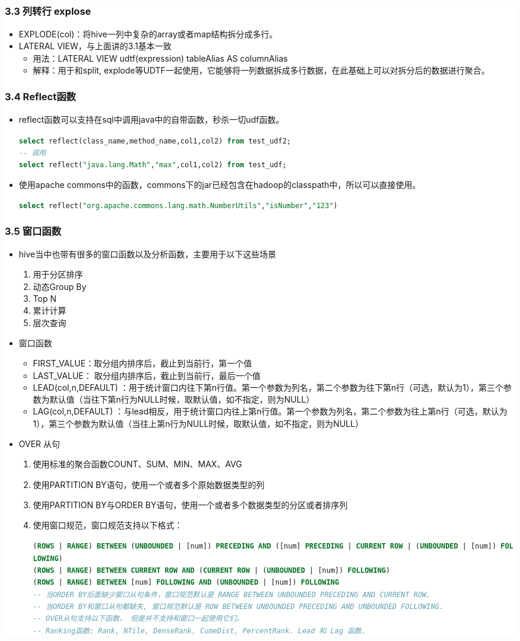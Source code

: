 ### 3.3 列转行 explose

* EXPLODE(col)：将hive一列中复杂的array或者map结构拆分成多行。
* LATERAL VIEW，与上面讲的3.1基本一致
  * 用法：LATERAL VIEW udtf(expression) tableAlias AS columnAlias
  * 解释：用于和split, explode等UDTF一起使用，它能够将一列数据拆成多行数据，在此基础上可以对拆分后的数据进行聚合。

### 3.4 Reflect函数

* reflect函数可以支持在sql中调用java中的自带函数，秒杀一切udf函数。

  ```sql
  select reflect(class_name,method_name,col1,col2) from test_udf2;
  -- 调用
  select reflect("java.lang.Math","max",col1,col2) from test_udf;
  ```

* 使用apache commons中的函数，commons下的jar已经包含在hadoop的classpath中，所以可以直接使用。

  ```sql
  select reflect("org.apache.commons.lang.math.NumberUtils","isNumber","123")
  ```

### 3.5 窗口函数

* hive当中也带有很多的窗口函数以及分析函数，主要用于以下这些场景

  1. 用于分区排序
  2. 动态Group By 
  3. Top N 
  4. 累计计算 
  5. 层次查询

* 窗口函数

  * FIRST_VALUE：取分组内排序后，截止到当前行，第一个值
  * LAST_VALUE： 取分组内排序后，截止到当前行，最后一个值
  * LEAD(col,n,DEFAULT) ：用于统计窗口内往下第n行值。第一个参数为列名，第二个参数为往下第n行（可选，默认为1），第三个参数为默认值（当往下第n行为NULL时候，取默认值，如不指定，则为NULL） 
  * LAG(col,n,DEFAULT) ：与lead相反，用于统计窗口内往上第n行值。第一个参数为列名，第二个参数为往上第n行（可选，默认为1），第三个参数为默认值（当往上第n行为NULL时候，取默认值，如不指定，则为NULL）

* OVER 从句

  1. 使用标准的聚合函数COUNT、SUM、MIN、MAX、AVG 

  2. 使用PARTITION BY语句，使用一个或者多个原始数据类型的列 

  3. 使用PARTITION BY与ORDER BY语句，使用一个或者多个数据类型的分区或者排序列

  4. 使用窗口规范，窗口规范支持以下格式：

     ```sql
     (ROWS | RANGE) BETWEEN (UNBOUNDED | [num]) PRECEDING AND ([num] PRECEDING | CURRENT ROW | (UNBOUNDED | [num]) FOLLOWING)
     (ROWS | RANGE) BETWEEN CURRENT ROW AND (CURRENT ROW | (UNBOUNDED | [num]) FOLLOWING)
     (ROWS | RANGE) BETWEEN [num] FOLLOWING AND (UNBOUNDED | [num]) FOLLOWING
     -- 当ORDER BY后面缺少窗口从句条件，窗口规范默认是 RANGE BETWEEN UNBOUNDED PRECEDING AND CURRENT ROW.
     -- 当ORDER BY和窗口从句都缺失, 窗口规范默认是 ROW BETWEEN UNBOUNDED PRECEDING AND UNBOUNDED FOLLOWING.
     -- OVER从句支持以下函数， 但是并不支持和窗口一起使用它们。 
     -- Ranking函数: Rank, NTile, DenseRank, CumeDist, PercentRank. Lead 和 Lag 函数.
     ```
